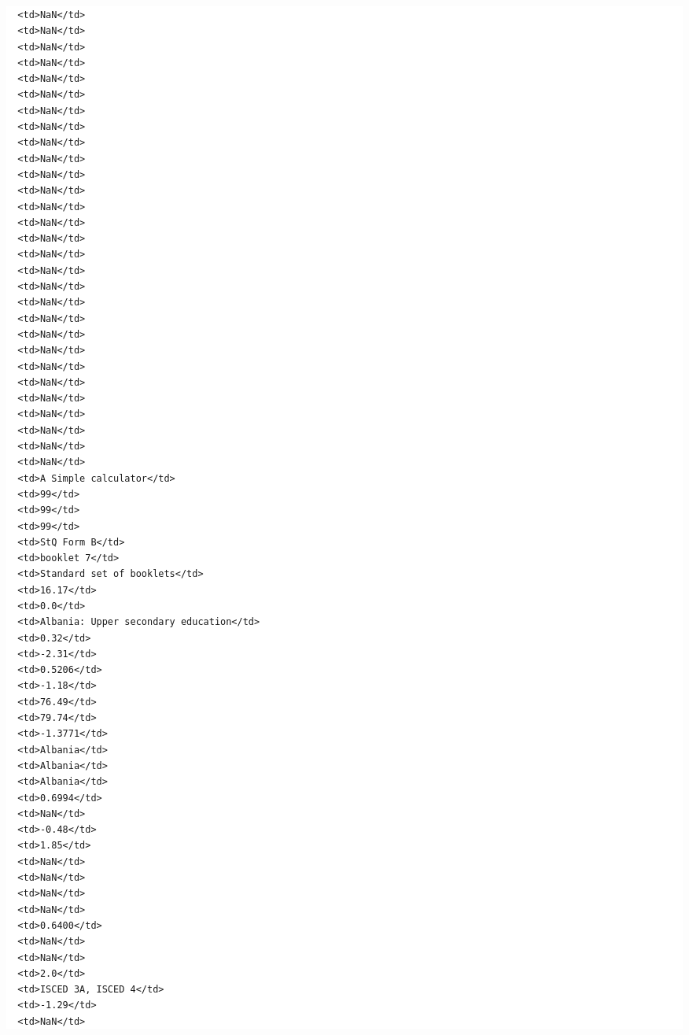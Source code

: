       <td>NaN</td>
      <td>NaN</td>
      <td>NaN</td>
      <td>NaN</td>
      <td>NaN</td>
      <td>NaN</td>
      <td>NaN</td>
      <td>NaN</td>
      <td>NaN</td>
      <td>NaN</td>
      <td>NaN</td>
      <td>NaN</td>
      <td>NaN</td>
      <td>NaN</td>
      <td>NaN</td>
      <td>NaN</td>
      <td>NaN</td>
      <td>NaN</td>
      <td>NaN</td>
      <td>NaN</td>
      <td>NaN</td>
      <td>NaN</td>
      <td>NaN</td>
      <td>NaN</td>
      <td>NaN</td>
      <td>NaN</td>
      <td>NaN</td>
      <td>NaN</td>
      <td>NaN</td>
      <td>A Simple calculator</td>
      <td>99</td>
      <td>99</td>
      <td>99</td>
      <td>StQ Form B</td>
      <td>booklet 7</td>
      <td>Standard set of booklets</td>
      <td>16.17</td>
      <td>0.0</td>
      <td>Albania: Upper secondary education</td>
      <td>0.32</td>
      <td>-2.31</td>
      <td>0.5206</td>
      <td>-1.18</td>
      <td>76.49</td>
      <td>79.74</td>
      <td>-1.3771</td>
      <td>Albania</td>
      <td>Albania</td>
      <td>Albania</td>
      <td>0.6994</td>
      <td>NaN</td>
      <td>-0.48</td>
      <td>1.85</td>
      <td>NaN</td>
      <td>NaN</td>
      <td>NaN</td>
      <td>NaN</td>
      <td>0.6400</td>
      <td>NaN</td>
      <td>NaN</td>
      <td>2.0</td>
      <td>ISCED 3A, ISCED 4</td>
      <td>-1.29</td>
      <td>NaN</td>